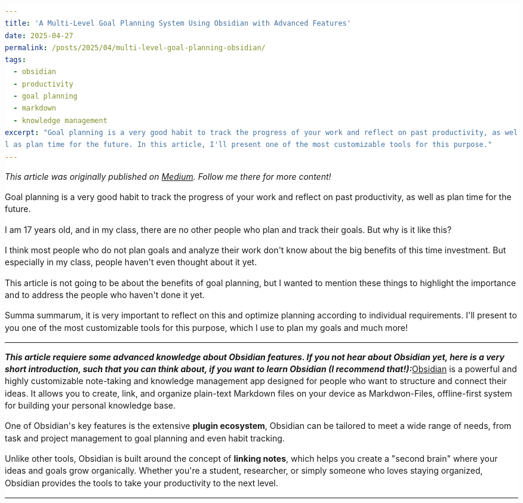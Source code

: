 ```yaml
---
title: 'A Multi-Level Goal Planning System Using Obsidian with Advanced Features'
date: 2025-04-27
permalink: /posts/2025/04/multi-level-goal-planning-obsidian/
tags:
  - obsidian
  - productivity
  - goal planning
  - markdown
  - knowledge management
excerpt: "Goal planning is a very good habit to track the progress of your work and reflect on past productivity, as well as plan time for the future. In this article, I'll present one of the most customizable tools for this purpose."
---
```


*This article was originally published on [Medium](https://medium.com/@jahnke.rouven/a-multi-level-goal-planning-system-using-obsidian-29b94acd22f8). Follow me there for more content!*

Goal planning is a very good habit to track the progress of your work and reflect on past productivity, as well as plan time for the future.

I am 17 years old, and in my class, there are no other people who plan and track their goals. But why is it like this?

I think most people who do not plan goals and analyze their work don't know about the big benefits of this time investment. But especially in my class, people haven't even thought about it yet.

This article is not going to be about the benefits of goal planning, but I wanted to mention these things to highlight the importance and to address the people who haven't done it yet.

Summa summarum, it is very important to reflect on this and optimize planning according to individual requirements. I'll present to you one of the most customizable tools for this purpose, which I use to plan my goals and much more!

---

**_This article requiere some advanced knowledge about Obsidian features. If you not hear about Obsidian yet, here is a very short introduction, such that you can think about, if you want to learn Obsidian (I recommend that!):_**[Obsidian](https://obsidian.md/download) is a powerful and highly customizable note-taking and knowledge management app designed for people who want to structure and connect their ideas. It allows you to create, link, and organize plain-text Markdown files on your device as Markdwon-Files, offline-first system for building your personal knowledge base.

One of Obsidian's key features is the extensive **plugin ecosystem**, Obsidian can be tailored to meet a wide range of needs, from task and project management to goal planning and even habit tracking.

Unlike other tools, Obsidian is built around the concept of **linking notes**, which helps you create a "second brain" where your ideas and goals grow organically. Whether you're a student, researcher, or simply someone who loves staying organized, Obsidian provides the tools to take your productivity to the next level.

---
